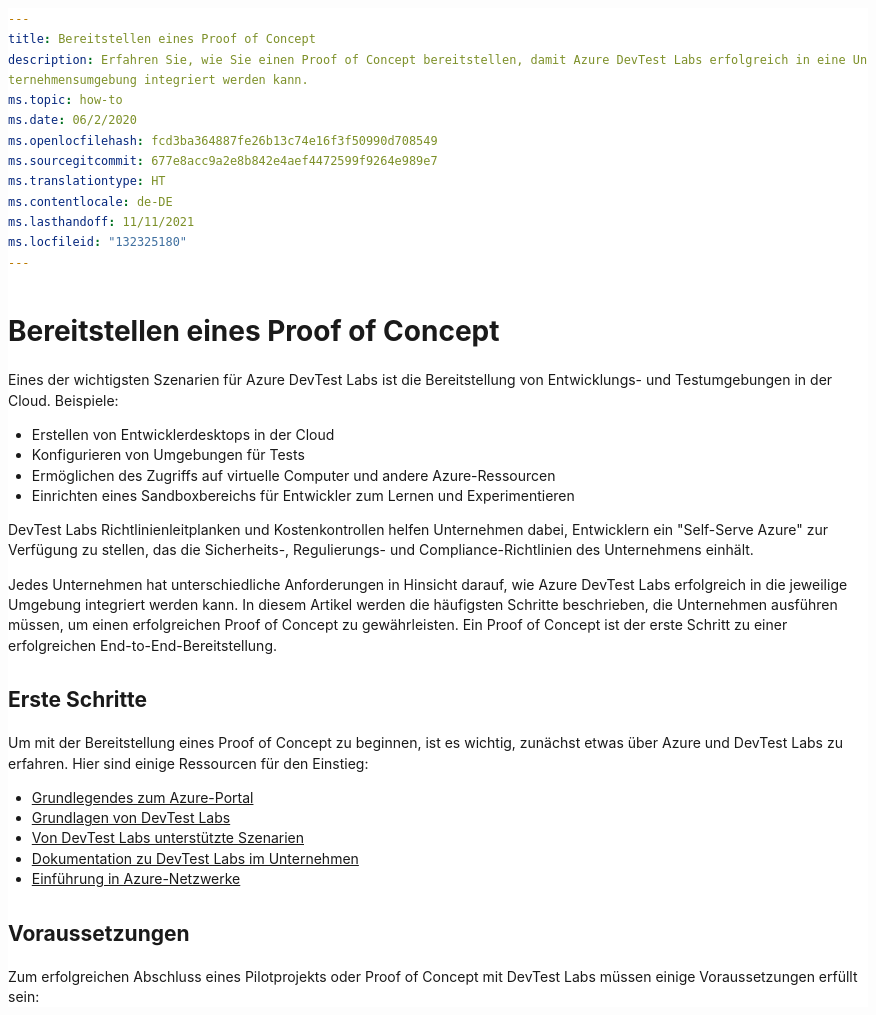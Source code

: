 ```yaml
---
title: Bereitstellen eines Proof of Concept
description: Erfahren Sie, wie Sie einen Proof of Concept bereitstellen, damit Azure DevTest Labs erfolgreich in eine Unternehmensumgebung integriert werden kann.
ms.topic: how-to
ms.date: 06/2/2020
ms.openlocfilehash: fcd3ba364887fe26b13c74e16f3f50990d708549
ms.sourcegitcommit: 677e8acc9a2e8b842e4aef4472599f9264e989e7
ms.translationtype: HT
ms.contentlocale: de-DE
ms.lasthandoff: 11/11/2021
ms.locfileid: "132325180"
---
```

# <a name="deliver-a-proof-of-concept"></a>Bereitstellen eines Proof of Concept 

Eines der wichtigsten Szenarien für Azure DevTest Labs ist die Bereitstellung von Entwicklungs- und Testumgebungen in der Cloud. Beispiele:

* Erstellen von Entwicklerdesktops in der Cloud
* Konfigurieren von Umgebungen für Tests
* Ermöglichen des Zugriffs auf virtuelle Computer und andere Azure-Ressourcen
* Einrichten eines Sandboxbereichs für Entwickler zum Lernen und Experimentieren

DevTest Labs Richtlinienleitplanken und Kostenkontrollen helfen Unternehmen dabei, Entwicklern ein "Self-Serve Azure" zur Verfügung zu stellen, das die Sicherheits-, Regulierungs- und Compliance-Richtlinien des Unternehmens einhält. 

Jedes Unternehmen hat unterschiedliche Anforderungen in Hinsicht darauf, wie Azure DevTest Labs erfolgreich in die jeweilige Umgebung integriert werden kann. In diesem Artikel werden die häufigsten Schritte beschrieben, die Unternehmen ausführen müssen, um einen erfolgreichen Proof of Concept zu gewährleisten. Ein Proof of Concept ist der erste Schritt zu einer erfolgreichen End-to-End-Bereitstellung. 

## <a name="getting-started"></a>Erste Schritte 

Um mit der Bereitstellung eines Proof of Concept zu beginnen, ist es wichtig, zunächst etwas über Azure und DevTest Labs zu erfahren.  Hier sind einige Ressourcen für den Einstieg: 

* [Grundlegendes zum Azure-Portal](https://azure.microsoft.com/features/azure-portal/)
* [Grundlagen von DevTest Labs](devtest-lab-overview.md)
* [Von DevTest Labs unterstützte Szenarien](devtest-lab-guidance-get-started.md)
* [Dokumentation zu DevTest Labs im Unternehmen](devtest-lab-guidance-prescriptive-adoption.md)
* [Einführung in Azure-Netzwerke](../virtual-network/virtual-networks-overview.md)

## <a name="prerequisites"></a>Voraussetzungen 

Zum erfolgreichen Abschluss eines Pilotprojekts oder Proof of Concept mit DevTest Labs müssen einige Voraussetzungen erfüllt sein: 
